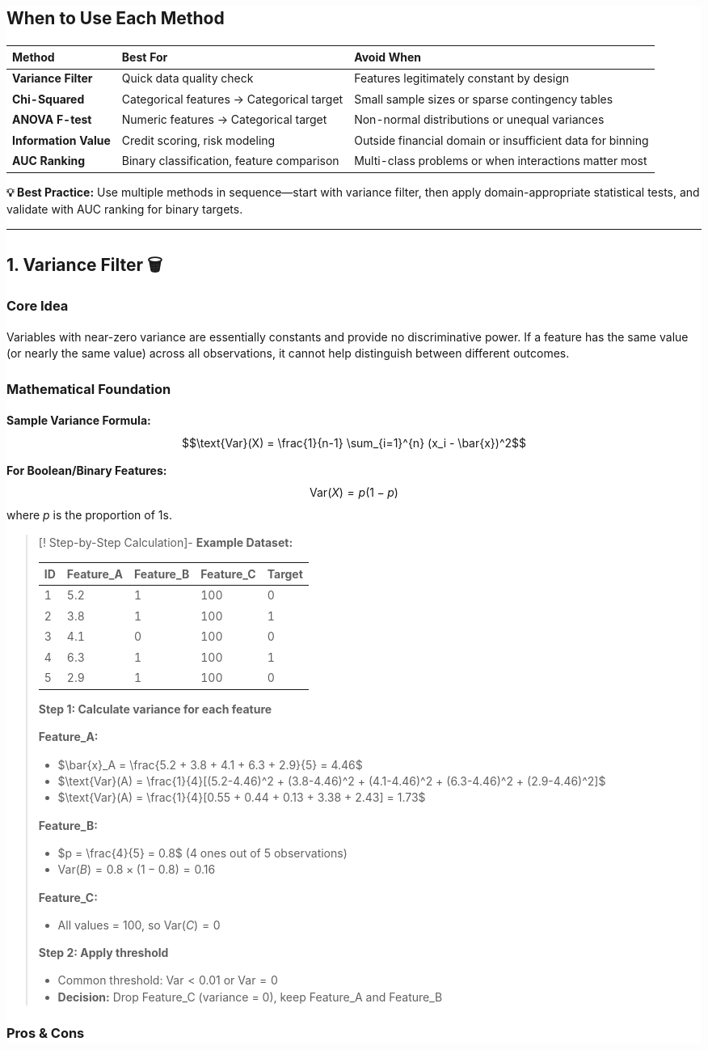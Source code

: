 ## **When to Use Each Method**

| **Method**            | **Best For**                              | **Avoid When**                                            |
| :-------------------- | :---------------------------------------- | :-------------------------------------------------------- |
| **Variance Filter**   | Quick data quality check                  | Features legitimately constant by design                  |
| **Chi-Squared**       | Categorical features → Categorical target | Small sample sizes or sparse contingency tables           |
| **ANOVA F-test**      | Numeric features → Categorical target     | Non-normal distributions or unequal variances             |
| **Information Value** | Credit scoring, risk modeling             | Outside financial domain or insufficient data for binning |
| **AUC Ranking**       | Binary classification, feature comparison | Multi-class problems or when interactions matter most     |

**💡 Best Practice:** Use multiple methods in sequence—start with variance filter, then apply domain-appropriate statistical tests, and validate with AUC ranking for binary targets.

---
## **1. Variance Filter 🗑️**

### **Core Idea**
Variables with near-zero variance are essentially constants and provide no discriminative power. If a feature has the same value (or nearly the same value) across all observations, it cannot help distinguish between different outcomes.

### **Mathematical Foundation**
**Sample Variance Formula:**
$$\text{Var}(X) = \frac{1}{n-1} \sum_{i=1}^{n} (x_i - \bar{x})^2$$

**For Boolean/Binary Features:**
$$\text{Var}(X) = p(1-p)$$
where $p$ is the proportion of 1s.

> [! Step-by-Step Calculation]-
   > **Example Dataset:**
   > 
   > | ID  | Feature_A | Feature_B | Feature_C | Target |
   > | --- | --------- | --------- | --------- | ------ |
   > | 1   | 5.2       | 1         | 100       | 0      |
   > | 2   | 3.8       | 1         | 100       | 1      |
   > | 3   | 4.1       | 0         | 100       | 0      |
   > | 4   | 6.3       | 1         | 100       | 1      |
   > | 5   | 2.9       | 1         | 100       | 0      |
   > 
   > **Step 1: Calculate variance for each feature**
   > 
   > **Feature_A:**
   > - $\bar{x}_A = \frac{5.2 + 3.8 + 4.1 + 6.3 + 2.9}{5} = 4.46$
   > - $\text{Var}(A) = \frac{1}{4}[(5.2-4.46)^2 + (3.8-4.46)^2 + (4.1-4.46)^2 + (6.3-4.46)^2 + (2.9-4.46)^2]$
   > - $\text{Var}(A) = \frac{1}{4}[0.55 + 0.44 + 0.13 + 3.38 + 2.43] = 1.73$
   > 
   > **Feature_B:**
   > - $p = \frac{4}{5} = 0.8$ (4 ones out of 5 observations)
   > - $\text{Var}(B) = 0.8 \times (1 - 0.8) = 0.16$
   > 
   > **Feature_C:**
   > - All values = 100, so $\text{Var}(C) = 0$
   > 
   > **Step 2: Apply threshold**
   > - Common threshold: $\text{Var} < 0.01$ or $\text{Var} = 0$
   > - **Decision:** Drop Feature_C (variance = 0), keep Feature_A and Feature_B
### **Pros & Cons**